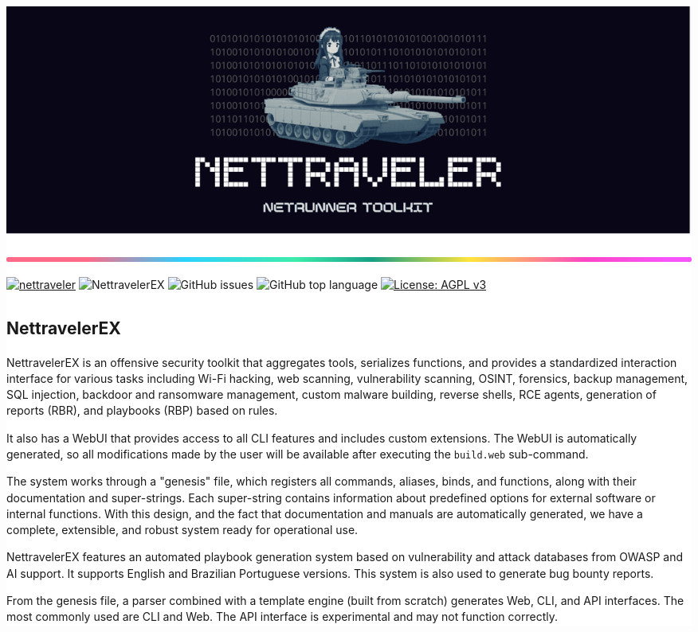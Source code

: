 !['banner'](spellbook/webui/assets/banner.png)

![banner](spellbook/webui/assets/lineBar.png)

[![nettraveler](https://snapcraft.io/nettraveler/badge.svg)](https://snapcraft.io/nettraveler)
![NettravelerEX](https://img.shields.io/github/actions/workflow/status/cosmic-zip/NettravelerEX/netex.yml)
![GitHub issues](https://img.shields.io/github/issues/cosmic-zip/NettravelerEX)
![GitHub top language](https://img.shields.io/github/languages/top/cosmic-zip/NettravelerEX)
 [![License: AGPL v3](https://img.shields.io/badge/License-AGPL_v3-blue.svg)](https://www.gnu.org/licenses/agpl-3.0)

## NettravelerEX

NettravelerEX is an offensive security toolkit that aggregates tools, serializes functions, and provides a standardized interaction interface for various tasks including Wi-Fi hacking, web scanning, vulnerability scanning, OSINT, forensics, backup management, SQL injection, backdoor and ransomware management, custom malware building, reverse shells, RCE agents, generation of reports (RBR), and playbooks (RBP) based on rules.

It also has a WebUI that provides access to all CLI features and includes custom extensions. The WebUI is automatically generated, so all modifications made by the user will be available after executing the `build.web` sub-command.

The system works through a "genesis" file, which registers all commands, aliases, binds, and functions, along with their documentation and super-strings. Each super-string contains information about predefined options for external software or internal functions. With this design, and the fact that documentation and manuals are automatically generated, we have a complete, extensible, and robust system ready for operational use.

NettravelerEX features an automated playbook generation system based on vulnerability and attack databases from OWASP and AI support. It supports English and Brazilian Portuguese versions. This system is also used to generate bug bounty reports.

From the genesis file, a parser combined with a template engine (built from scratch) generates Web, CLI, and API interfaces. The most commonly used are CLI and Web. The API interface is experimental and may not function correctly.
